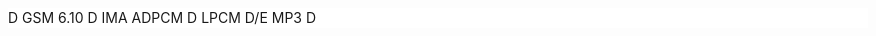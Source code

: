 <td align="left"></td>
<td align="left"></td>
<td align="left"></td>
<td align="left"></td>
<td align="left"></td>
<td align="left"></td>
<td align="left"></td>
<td align="left"></td>
<td align="left"></td>
<td align="left">D</td>
</tr>
<tr class="even">
<td align="left">GSM 6.10</td>
<td align="left"></td>
<td align="left"></td>
<td align="left"></td>
<td align="left"></td>
<td align="left"></td>
<td align="left"></td>
<td align="left"></td>
<td align="left"></td>
<td align="left"></td>
<td align="left"></td>
<td align="left"></td>
<td align="left">D</td>
</tr>
<tr class="odd">
<td align="left">IMA ADPCM</td>
<td align="left"></td>
<td align="left"></td>
<td align="left"></td>
<td align="left"></td>
<td align="left"></td>
<td align="left"></td>
<td align="left"></td>
<td align="left"></td>
<td align="left"></td>
<td align="left"></td>
<td align="left"></td>
<td align="left">D</td>
</tr>
<tr class="even">
<td align="left">LPCM</td>
<td align="left"></td>
<td align="left"></td>
<td align="left"></td>
<td align="left"></td>
<td align="left"></td>
<td align="left"></td>
<td align="left"></td>
<td align="left"></td>
<td align="left"></td>
<td align="left"></td>
<td align="left"></td>
<td align="left">D/E</td>
</tr>
<tr class="odd">
<td align="left">MP3</td>
<td align="left"></td>
<td align="left">D</td>
<td align="left"></td>
<td align="left"></td>
<td align="left"></td>
<td align="left"></td>